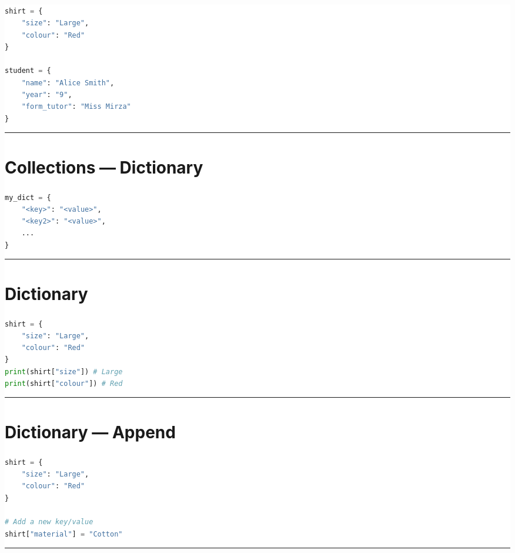 ```python
shirt = {
    "size": "Large",
    "colour": "Red"
}

student = {
    "name": "Alice Smith",
    "year": "9",
    "form_tutor": "Miss Mirza"
}
```


---

# Collections — Dictionary

```python
my_dict = {
    "<key>": "<value>",
    "<key2>": "<value>",
    ...
}
```

---

# Dictionary

```python
shirt = {
    "size": "Large",
    "colour": "Red"
}
print(shirt["size"]) # Large
print(shirt["colour"]) # Red
```

---

# Dictionary — Append

```python
shirt = {
    "size": "Large",
    "colour": "Red"
}

# Add a new key/value
shirt["material"] = "Cotton"
```

---